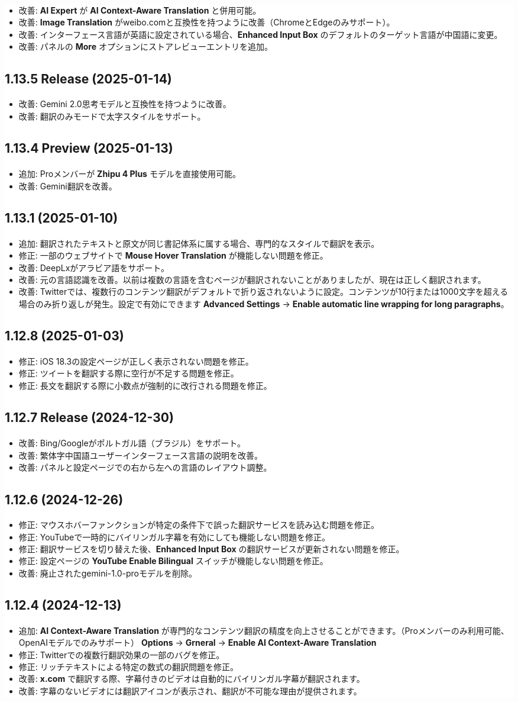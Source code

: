 - 改善: **AI Expert** が **AI Context-Aware Translation** と併用可能。
- 改善: **Image Translation** がweibo.comと互換性を持つように改善（ChromeとEdgeのみサポート）。
- 改善: インターフェース言語が英語に設定されている場合、**Enhanced Input Box** のデフォルトのターゲット言語が中国語に変更。
- 改善: パネルの **More** オプションにストアレビューエントリを追加。

## 1.13.5 Release (2025-01-14)

- 改善: Gemini 2.0思考モデルと互換性を持つように改善。
- 改善: 翻訳のみモードで太字スタイルをサポート。

## 1.13.4 Preview (2025-01-13)

- 追加: Proメンバーが **Zhipu 4 Plus** モデルを直接使用可能。
- 改善: Gemini翻訳を改善。

## 1.13.1 (2025-01-10)

- 追加: 翻訳されたテキストと原文が同じ書記体系に属する場合、専門的なスタイルで翻訳を表示。
- 修正: 一部のウェブサイトで **Mouse Hover Translation** が機能しない問題を修正。
- 改善: DeepLxがアラビア語をサポート。
- 改善: 元の言語認識を改善。以前は複数の言語を含むページが翻訳されないことがありましたが、現在は正しく翻訳されます。
- 改善: Twitterでは、複数行のコンテンツ翻訳がデフォルトで折り返されないように設定。コンテンツが10行または1000文字を超える場合のみ折り返しが発生。設定で有効にできます **Advanced Settings** -> **Enable automatic line wrapping for long paragraphs**。

## 1.12.8 (2025-01-03)

- 修正: iOS 18.3の設定ページが正しく表示されない問題を修正。
- 修正: ツイートを翻訳する際に空行が不足する問題を修正。
- 修正: 長文を翻訳する際に小数点が強制的に改行される問題を修正。

## 1.12.7 Release (2024-12-30)

- 改善: Bing/Googleがポルトガル語（ブラジル）をサポート。
- 改善: 繁体字中国語ユーザーインターフェース言語の説明を改善。
- 改善: パネルと設定ページでの右から左への言語のレイアウト調整。

## 1.12.6 (2024-12-26)

- 修正: マウスホバーファンクションが特定の条件下で誤った翻訳サービスを読み込む問題を修正。
- 修正: YouTubeで一時的にバイリンガル字幕を有効にしても機能しない問題を修正。
- 修正: 翻訳サービスを切り替えた後、**Enhanced Input Box** の翻訳サービスが更新されない問題を修正。
- 修正: 設定ページの **YouTube Enable Bilingual** スイッチが機能しない問題を修正。
- 改善: 廃止されたgemini-1.0-proモデルを削除。

## 1.12.4 (2024-12-13)

- 追加: **AI Context-Aware Translation** が専門的なコンテンツ翻訳の精度を向上させることができます。（Proメンバーのみ利用可能、OpenAIモデルでのみサポート） **Options** -> **Grneral** -> **Enable AI Context-Aware Translation**
- 修正: Twitterでの複数行翻訳効果の一部のバグを修正。
- 修正: リッチテキストによる特定の数式の翻訳問題を修正。
- 改善: **x.com** で翻訳する際、字幕付きのビデオは自動的にバイリンガル字幕が翻訳されます。
- 改善: 字幕のないビデオには翻訳アイコンが表示され、翻訳が不可能な理由が提供されます。
